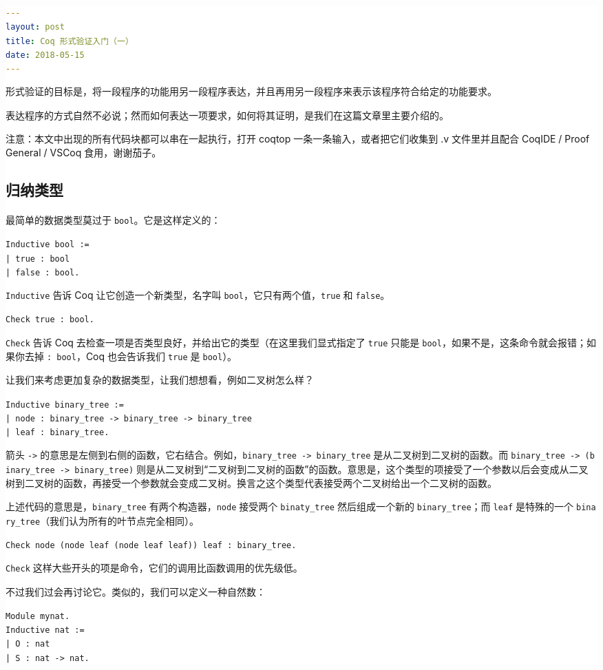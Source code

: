 ```yaml
---
layout: post
title: Coq 形式验证入门（一）
date: 2018-05-15
---
```


形式验证的目标是，将一段程序的功能用另一段程序表达，并且再用另一段程序来表示该程序符合给定的功能要求。

表达程序的方式自然不必说；然而如何表达一项要求，如何将其证明，是我们在这篇文章里主要介绍的。

注意：本文中出现的所有代码块都可以串在一起执行，打开 coqtop 一条一条输入，或者把它们收集到 .v 文件里并且配合 CoqIDE / Proof General / VSCoq 食用，谢谢茄子。

## 归纳类型

最简单的数据类型莫过于 `bool`。它是这样定义的：

```coq
Inductive bool :=
| true : bool
| false : bool.
```

`Inductive` 告诉 Coq 让它创造一个新类型，名字叫 `bool`，它只有两个值，`true` 和 `false`。

```coq
Check true : bool.
```

`Check` 告诉 Coq 去检查一项是否类型良好，并给出它的类型（在这里我们显式指定了 `true` 只能是 `bool`，如果不是，这条命令就会报错；如果你去掉 `: bool`，Coq 也会告诉我们 `true` 是 `bool`）。

让我们来考虑更加复杂的数据类型，让我们想想看，例如二叉树怎么样？

```coq
Inductive binary_tree :=
| node : binary_tree -> binary_tree -> binary_tree
| leaf : binary_tree.
```

箭头 `->` 的意思是左侧到右侧的函数，它右结合。例如，`binary_tree -> binary_tree` 是从二叉树到二叉树的函数。而 `binary_tree -> (binary_tree -> binary_tree)` 则是从二叉树到“二叉树到二叉树的函数”的函数。意思是，这个类型的项接受了一个参数以后会变成从二叉树到二叉树的函数，再接受一个参数就会变成二叉树。换言之这个类型代表接受两个二叉树给出一个二叉树的函数。

上述代码的意思是，`binary_tree` 有两个构造器，`node` 接受两个 `binaty_tree` 然后组成一个新的 `binary_tree`；而 `leaf` 是特殊的一个 `binary_tree`（我们认为所有的叶节点完全相同）。

```coq
Check node (node leaf (node leaf leaf)) leaf : binary_tree.
```

`Check` 这样大些开头的项是命令，它们的调用比函数调用的优先级低。

不过我们过会再讨论它。类似的，我们可以定义一种自然数：

```coq
Module mynat.
Inductive nat :=
| O : nat
| S : nat -> nat.
```
